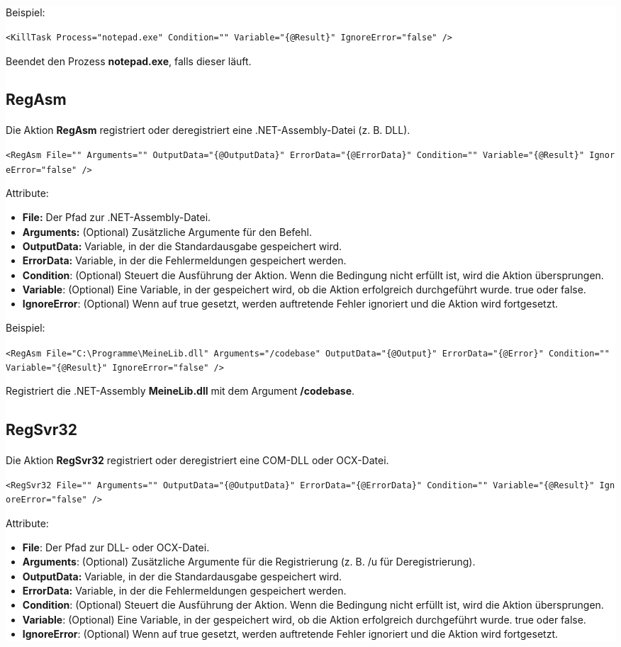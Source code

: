 Beispiel:

```text-x-trilium-auto
<KillTask Process="notepad.exe" Condition="" Variable="{@Result}" IgnoreError="false" />
```

Beendet den Prozess **notepad.exe**, falls dieser läuft.

RegAsm
------

Die Aktion **RegAsm** registriert oder deregistriert eine .NET-Assembly-Datei (z. B. DLL).

```text-x-trilium-auto
<RegAsm File="" Arguments="" OutputData="{@OutputData}" ErrorData="{@ErrorData}" Condition="" Variable="{@Result}" IgnoreError="false" />
```

Attribute:

*   **File:** Der Pfad zur .NET-Assembly-Datei.
*   **Arguments:** (Optional) Zusätzliche Argumente für den Befehl.
*   **OutputData:** Variable, in der die Standardausgabe gespeichert wird.
*   **ErrorData:** Variable, in der die Fehlermeldungen gespeichert werden.
*   **Condition**: (Optional) Steuert die Ausführung der Aktion. Wenn die Bedingung nicht erfüllt ist, wird die Aktion übersprungen.
*   **Variable**: (Optional) Eine Variable, in der gespeichert wird, ob die Aktion erfolgreich durchgeführt wurde. true oder false.
*   **IgnoreError**: (Optional) Wenn auf true gesetzt, werden auftretende Fehler ignoriert und die Aktion wird fortgesetzt.

Beispiel:

```text-x-trilium-auto
<RegAsm File="C:\Programme\MeineLib.dll" Arguments="/codebase" OutputData="{@Output}" ErrorData="{@Error}" Condition="" Variable="{@Result}" IgnoreError="false" />
```

Registriert die .NET-Assembly **MeineLib.dll** mit dem Argument **/codebase**.

RegSvr32
--------

Die Aktion **RegSvr32** registriert oder deregistriert eine COM-DLL oder OCX-Datei.

```text-x-trilium-auto
<RegSvr32 File="" Arguments="" OutputData="{@OutputData}" ErrorData="{@ErrorData}" Condition="" Variable="{@Result}" IgnoreError="false" />
```

Attribute:

*   **File**: Der Pfad zur DLL- oder OCX-Datei.
*   **Arguments**: (Optional) Zusätzliche Argumente für die Registrierung (z. B. /u für Deregistrierung).
*   **OutputData:** Variable, in der die Standardausgabe gespeichert wird.
*   **ErrorData:** Variable, in der die Fehlermeldungen gespeichert werden.
*   **Condition**: (Optional) Steuert die Ausführung der Aktion. Wenn die Bedingung nicht erfüllt ist, wird die Aktion übersprungen.
*   **Variable**: (Optional) Eine Variable, in der gespeichert wird, ob die Aktion erfolgreich durchgeführt wurde. true oder false.
*   **IgnoreError**: (Optional) Wenn auf true gesetzt, werden auftretende Fehler ignoriert und die Aktion wird fortgesetzt.
